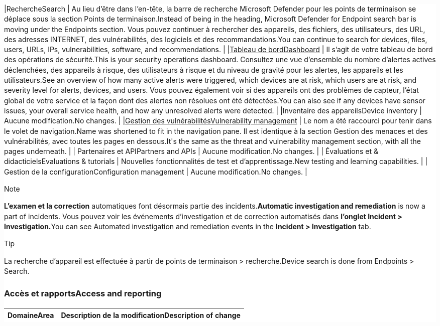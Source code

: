 |<span data-ttu-id="5c8d6-184">Recherche</span><span class="sxs-lookup"><span data-stu-id="5c8d6-184">Search</span></span>   |  <span data-ttu-id="5c8d6-185">Au lieu d’être dans l’en-tête, la barre de recherche Microsoft Defender pour les points de terminaison se déplace sous la section Points de terminaison.</span><span class="sxs-lookup"><span data-stu-id="5c8d6-185">Instead of being in the heading, Microsoft Defender for Endpoint search bar is moving under the Endpoints section.</span></span> <span data-ttu-id="5c8d6-186">Vous pouvez continuer à rechercher des appareils, des fichiers, des utilisateurs, des URL, des adresses INTERNET, des vulnérabilités, des logiciels et des recommandations.</span><span class="sxs-lookup"><span data-stu-id="5c8d6-186">You can continue to search for devices, files, users, URLs, IPs, vulnerabilities, software, and recommendations.</span></span>  |
|[<span data-ttu-id="5c8d6-187">Tableau de bord</span><span class="sxs-lookup"><span data-stu-id="5c8d6-187">Dashboard</span></span>](/windows/security/threat-protection/microsoft-defender-atp/security-operations-dashboard)   |  <span data-ttu-id="5c8d6-188">Il s’agit de votre tableau de bord des opérations de sécurité.</span><span class="sxs-lookup"><span data-stu-id="5c8d6-188">This is your security operations dashboard.</span></span> <span data-ttu-id="5c8d6-189">Consultez une vue d’ensemble du nombre d’alertes actives déclenchées, des appareils à risque, des utilisateurs à risque et du niveau de gravité pour les alertes, les appareils et les utilisateurs.</span><span class="sxs-lookup"><span data-stu-id="5c8d6-189">See an overview of how many active alerts were triggered, which devices are at risk, which users are at risk, and severity level for alerts, devices, and users.</span></span> <span data-ttu-id="5c8d6-190">Vous pouvez également voir si des appareils ont des problèmes de capteur, l’état global de votre service et la façon dont des alertes non résolues ont été détectées.</span><span class="sxs-lookup"><span data-stu-id="5c8d6-190">You can also see if any devices have sensor issues, your overall service health, and how any unresolved alerts were detected.</span></span> |
|<span data-ttu-id="5c8d6-191">Inventaire des appareils</span><span class="sxs-lookup"><span data-stu-id="5c8d6-191">Device inventory</span></span> | <span data-ttu-id="5c8d6-192">Aucune modification.</span><span class="sxs-lookup"><span data-stu-id="5c8d6-192">No changes.</span></span> |
|[<span data-ttu-id="5c8d6-193">Gestion des vulnérabilités</span><span class="sxs-lookup"><span data-stu-id="5c8d6-193">Vulnerability management</span></span>](/windows/security/threat-protection/microsoft-defender-atp/next-gen-threat-and-vuln-mgt)    |    <span data-ttu-id="5c8d6-194">Le nom a été raccourci pour tenir dans le volet de navigation.</span><span class="sxs-lookup"><span data-stu-id="5c8d6-194">Name was shortened to fit in the navigation pane.</span></span> <span data-ttu-id="5c8d6-195">Il est identique à la section Gestion des menaces et des vulnérabilités, avec toutes les pages en dessous.</span><span class="sxs-lookup"><span data-stu-id="5c8d6-195">It's the same as the threat and vulnerability management section, with all the pages underneath.</span></span>     |
| <span data-ttu-id="5c8d6-196">Partenaires et API</span><span class="sxs-lookup"><span data-stu-id="5c8d6-196">Partners and APIs</span></span> | <span data-ttu-id="5c8d6-197">Aucune modification.</span><span class="sxs-lookup"><span data-stu-id="5c8d6-197">No changes.</span></span> |
| <span data-ttu-id="5c8d6-198">Évaluations et & didacticiels</span><span class="sxs-lookup"><span data-stu-id="5c8d6-198">Evaluations & tutorials</span></span>    |     <span data-ttu-id="5c8d6-199">Nouvelles fonctionnalités de test et d’apprentissage.</span><span class="sxs-lookup"><span data-stu-id="5c8d6-199">New testing and learning capabilities.</span></span>     |
| <span data-ttu-id="5c8d6-200">Gestion de la configuration</span><span class="sxs-lookup"><span data-stu-id="5c8d6-200">Configuration management</span></span>   |  <span data-ttu-id="5c8d6-201">Aucune modification.</span><span class="sxs-lookup"><span data-stu-id="5c8d6-201">No changes.</span></span>  |

> [!NOTE]
> <span data-ttu-id="5c8d6-202">**L’examen et la correction** automatiques font désormais partie des incidents.</span><span class="sxs-lookup"><span data-stu-id="5c8d6-202">**Automatic investigation and remediation** is now a part of  incidents.</span></span> <span data-ttu-id="5c8d6-203">Vous pouvez voir les événements d’investigation et de correction automatisés dans **l’onglet Incident > Investigation.**</span><span class="sxs-lookup"><span data-stu-id="5c8d6-203">You can see Automated  investigation and remediation events in the **Incident > Investigation** tab.</span></span>

> [!TIP]
> <span data-ttu-id="5c8d6-204">La recherche d’appareil est effectuée à partir de points de terminaison > recherche.</span><span class="sxs-lookup"><span data-stu-id="5c8d6-204">Device search is done from Endpoints > Search.</span></span>

### <a name="access-and-reporting"></a><span data-ttu-id="5c8d6-205">Accès et rapports</span><span class="sxs-lookup"><span data-stu-id="5c8d6-205">Access and reporting</span></span>

| <span data-ttu-id="5c8d6-206">Domaine</span><span class="sxs-lookup"><span data-stu-id="5c8d6-206">Area</span></span> | <span data-ttu-id="5c8d6-207">Description de la modification</span><span class="sxs-lookup"><span data-stu-id="5c8d6-207">Description of change</span></span> |
|---------|---------|